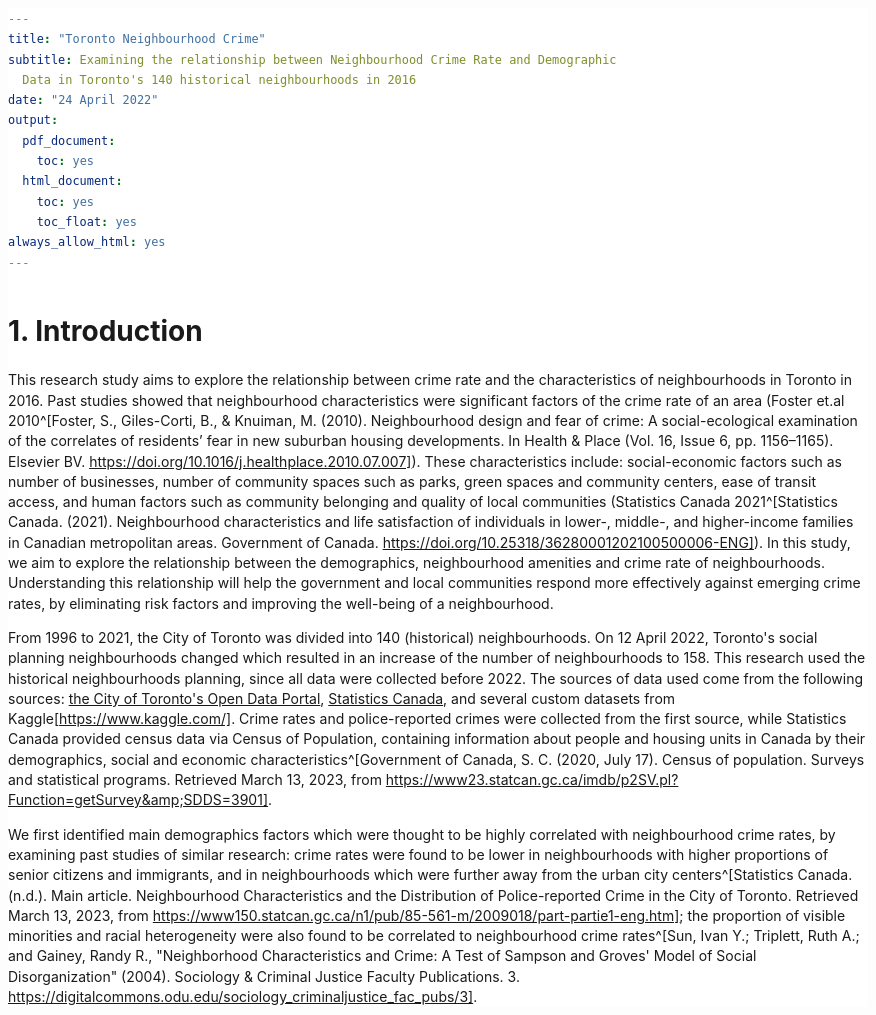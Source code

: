 ```yaml
---
title: "Toronto Neighbourhood Crime"
subtitle: Examining the relationship between Neighbourhood Crime Rate and Demographic
  Data in Toronto's 140 historical neighbourhoods in 2016
date: "24 April 2022"
output:
  pdf_document:
    toc: yes
  html_document:
    toc: yes
    toc_float: yes
always_allow_html: yes
---
```






# 1. Introduction

This research study aims to explore the relationship between crime rate and the characteristics of neighbourhoods in Toronto in 2016. Past studies showed that neighbourhood characteristics were significant factors of the crime rate of an area (Foster et.al 2010^[Foster, S., Giles-Corti, B., & Knuiman, M. (2010). Neighbourhood design and fear of crime: A social-ecological examination of the correlates of residents’ fear in new suburban housing developments. In Health &amp; Place (Vol. 16, Issue 6, pp. 1156–1165). Elsevier BV. https://doi.org/10.1016/j.healthplace.2010.07.007]). These characteristics include: social-economic factors such as number of businesses, number of community spaces such as parks, green spaces and community centers, ease of transit access, and human factors such as community belonging and quality of local communities (Statistics Canada 2021^[Statistics Canada. (2021). Neighbourhood characteristics and life satisfaction of individuals in lower-, middle-, and higher-income families in Canadian metropolitan areas. Government of Canada. https://doi.org/10.25318/36280001202100500006-ENG]). In this study, we aim to explore the relationship between the demographics, neighbourhood amenities and crime rate of neighbourhoods. Understanding this relationship will help the government and local communities respond more effectively against emerging crime rates, by eliminating risk factors and improving the well-being of a neighbourhood.


From 1996 to 2021, the City of Toronto was divided into 140 (historical) neighbourhoods. On 12 April 2022, Toronto's social planning neighbourhoods changed which resulted in an increase of the number of neighbourhoods to 158. This research used the historical neighbourhoods planning, since all data were collected before 2022. The sources of data used come from the following sources: [the City of Toronto's Open Data Portal](https://www.toronto.ca/city-government/data-research-maps/open-data/), [Statistics Canada](https://www.statcan.gc.ca/en/start), and several custom datasets from Kaggle[https://www.kaggle.com/]. Crime rates and police-reported crimes were collected from the first source, while Statistics Canada provided census data via Census of Population, containing information about people and housing units in Canada by their demographics, social and economic characteristics^[Government of Canada, S. C. (2020, July 17). Census of population. Surveys and statistical programs. Retrieved March 13, 2023, from https://www23.statcan.gc.ca/imdb/p2SV.pl?Function=getSurvey&amp;SDDS=3901].  


We first identified main demographics factors which were thought to be highly correlated with neighbourhood crime rates, by examining past studies of similar research: crime rates were found to be lower in neighbourhoods with higher proportions of senior citizens and immigrants, and in neighbourhoods which were further away from the urban city centers^[Statistics Canada. (n.d.). Main article. Neighbourhood Characteristics and the Distribution of Police-reported Crime in the City of Toronto. Retrieved March 13, 2023, from https://www150.statcan.gc.ca/n1/pub/85-561-m/2009018/part-partie1-eng.htm]; the proportion of visible minorities and racial heterogeneity were also found to be correlated to neighbourhood crime rates^[Sun, Ivan Y.; Triplett, Ruth A.; and Gainey, Randy R., "Neighborhood Characteristics and Crime: A Test of Sampson and Groves' Model of Social Disorganization" (2004). Sociology & Criminal Justice Faculty Publications. 3.
https://digitalcommons.odu.edu/sociology_criminaljustice_fac_pubs/3]. 
